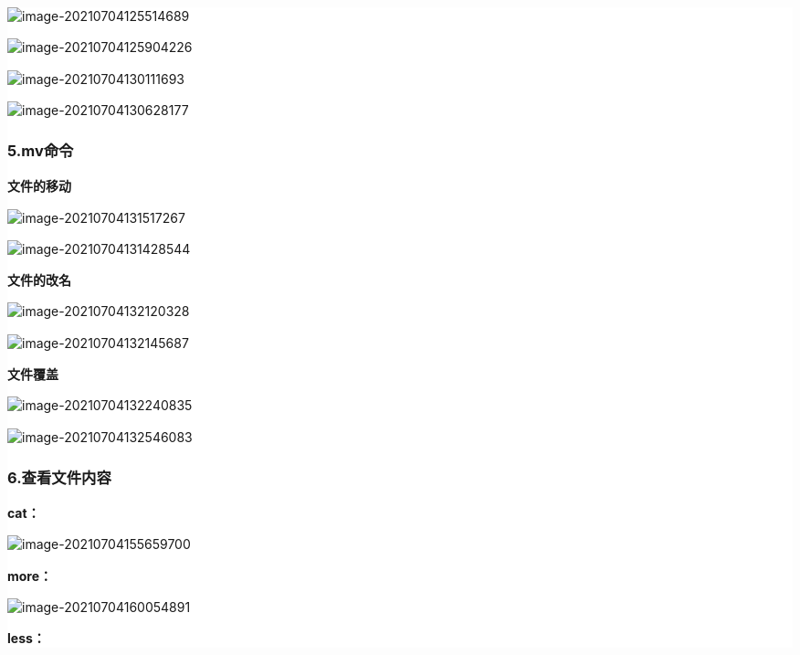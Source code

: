 ![image-20210704125514689](C:\Users\10592\AppData\Roaming\Typora\typora-user-images\image-20210704125514689.png)

![image-20210704125904226](C:\Users\10592\AppData\Roaming\Typora\typora-user-images\image-20210704125904226.png)

![image-20210704130111693](C:\Users\10592\AppData\Roaming\Typora\typora-user-images\image-20210704130111693.png)

![image-20210704130628177](C:\Users\10592\AppData\Roaming\Typora\typora-user-images\image-20210704130628177.png)





### 5.mv命令

**文件的移动**

![image-20210704131517267](C:\Users\10592\AppData\Roaming\Typora\typora-user-images\image-20210704131517267.png)

![image-20210704131428544](C:\Users\10592\AppData\Roaming\Typora\typora-user-images\image-20210704131428544.png)





**文件的改名**

![image-20210704132120328](C:\Users\10592\AppData\Roaming\Typora\typora-user-images\image-20210704132120328.png)

![image-20210704132145687](C:\Users\10592\AppData\Roaming\Typora\typora-user-images\image-20210704132145687.png)



**文件覆盖**

![image-20210704132240835](C:\Users\10592\AppData\Roaming\Typora\typora-user-images\image-20210704132240835.png)

 

<img src="C:\Users\10592\AppData\Roaming\Typora\typora-user-images\image-20210704132546083.png" alt="image-20210704132546083"  />





### 6.查看文件内容

**cat：**

![image-20210704155659700](C:\Users\10592\AppData\Roaming\Typora\typora-user-images\image-20210704155659700.png)



**more：**

![image-20210704160054891](C:\Users\10592\AppData\Roaming\Typora\typora-user-images\image-20210704160054891.png)

  

**less：**
